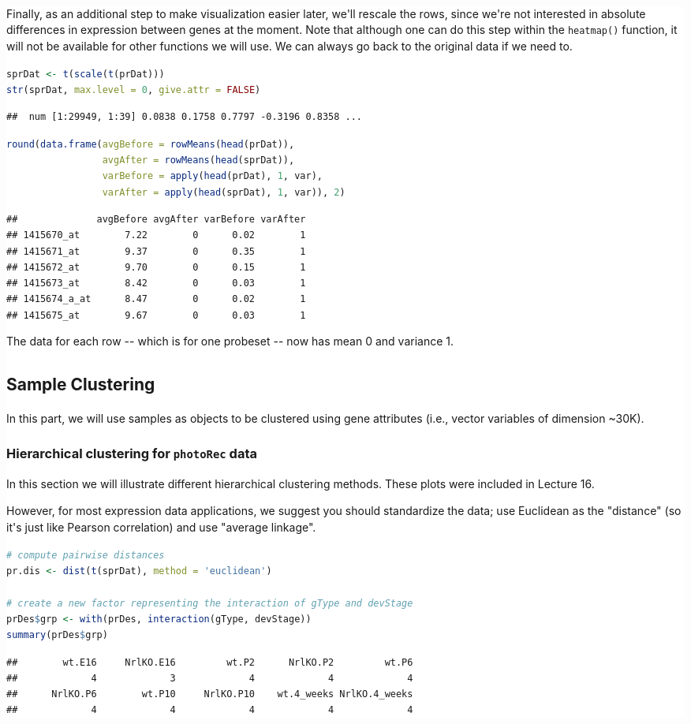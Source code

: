 Finally, as an additional step to make visualization easier later, we'll rescale the rows, since we're not interested in absolute differences in expression between genes at the moment. Note that although one can do this step within the `heatmap()` function, it will not be available for other functions we will use. We can always go back to the original data if we need to.


```r
sprDat <- t(scale(t(prDat)))
str(sprDat, max.level = 0, give.attr = FALSE)
```

```
##  num [1:29949, 1:39] 0.0838 0.1758 0.7797 -0.3196 0.8358 ...
```

```r
round(data.frame(avgBefore = rowMeans(head(prDat)),
                 avgAfter = rowMeans(head(sprDat)),
                 varBefore = apply(head(prDat), 1, var),
                 varAfter = apply(head(sprDat), 1, var)), 2)
```

```
##              avgBefore avgAfter varBefore varAfter
## 1415670_at        7.22        0      0.02        1
## 1415671_at        9.37        0      0.35        1
## 1415672_at        9.70        0      0.15        1
## 1415673_at        8.42        0      0.03        1
## 1415674_a_at      8.47        0      0.02        1
## 1415675_at        9.67        0      0.03        1
```

The data for each row -- which is for one probeset -- now has mean 0 and variance 1.
        
## Sample Clustering

In this part, we will use samples as objects to be clustered using gene attributes (i.e., vector variables of dimension ~30K). 

### Hierarchical clustering for `photoRec` data

In this section we will illustrate different hierarchical clustering methods. These plots were included in Lecture 16.

However, for most expression data applications, we suggest you should standardize the data; use Euclidean as the "distance" (so it's just like Pearson correlation) and use "average linkage". 


```r
# compute pairwise distances
pr.dis <- dist(t(sprDat), method = 'euclidean')

# create a new factor representing the interaction of gType and devStage
prDes$grp <- with(prDes, interaction(gType, devStage))
summary(prDes$grp)
```

```
##        wt.E16     NrlKO.E16         wt.P2      NrlKO.P2         wt.P6 
##             4             3             4             4             4 
##      NrlKO.P6        wt.P10     NrlKO.P10    wt.4_weeks NrlKO.4_weeks 
##             4             4             4             4             4
```
